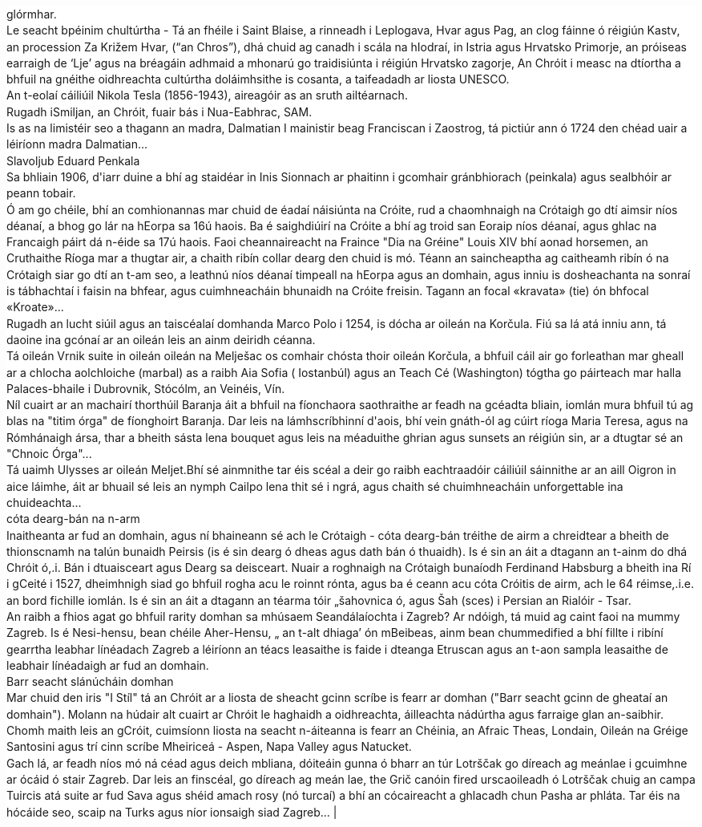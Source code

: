 glórmhar.<br/>Le seacht bpéinim chultúrtha - Tá an fhéile i Saint Blaise, a rinneadh i Leplogava, Hvar agus Pag, an clog fáinne ó réigiún Kastv, an procession Za Križem Hvar, (“an Chros”), dhá chuid ag canadh i scála na hIodraí, in Istria agus Hrvatsko Primorje, an próiseas earraigh de ‘Lje’ agus na bréagáin adhmaid a mhonarú go traidisiúnta i réigiún Hrvatsko zagorje, An Chróit i measc na dtíortha a bhfuil na gnéithe oidhreachta cultúrtha doláimhsithe is cosanta, a taifeadadh ar liosta UNESCO.<br/>An t-eolaí cáiliúil Nikola Tesla (1856-1943), aireagóir as an sruth ailtéarnach.<br/>Rugadh iSmiljan, an Chróit, fuair bás i Nua-Eabhrac, SAM.<br/>Is as na limistéir seo a thagann an madra, Dalmatian I mainistir beag Franciscan i Zaostrog, tá pictiúr ann ó 1724 den chéad uair a léiríonn madra Dalmatian...<br/>Slavoljub Eduard Penkala<br/>Sa bhliain 1906, d'iarr duine a bhí ag staidéar in Inis Sionnach ar phaitinn i gcomhair gránbhiorach (peinkala) agus sealbhóir ar peann tobair.<br/>Ó am go chéile, bhí an comhionannas mar chuid de éadaí náisiúnta na Cróite, rud a chaomhnaigh na Crótaigh go dtí aimsir níos déanaí, a bhog go lár na hEorpa sa 16ú haois. Ba é saighdiúirí na Cróite a bhí ag troid san Eoraip níos déanaí, agus ghlac na Francaigh páirt dá n-éide sa 17ú haois. Faoi cheannaireacht na Fraince "Dia na Gréine" Louis XIV bhí aonad horsemen, an Cruthaithe Ríoga mar a thugtar air, a chaith ribín collar dearg den chuid is mó. Téann an saincheaptha ag caitheamh ribín ó na Crótaigh siar go dtí an t-am seo, a leathnú níos déanaí timpeall na hEorpa agus an domhain, agus inniu is dosheachanta na sonraí is tábhachtaí i faisin na bhfear, agus cuimhneacháin bhunaidh na Cróite freisin. Tagann an focal «kravata» (tie) ón bhfocal «Kroate»...<br/>Rugadh an lucht siúil agus an taiscéalaí domhanda Marco Polo i 1254, is dócha ar oileán na Korčula. Fiú sa lá atá inniu ann, tá daoine ina gcónaí ar an oileán leis an ainm deiridh céanna.<br/>Tá oileán Vrnik suite in oileán oileán na Melješac os comhair chósta thoir oileán Korčula, a bhfuil cáil air go forleathan mar gheall ar a chlocha aolchloiche (marbal) as a raibh Aia Sofia ( Iostanbúl) agus an Teach Cé (Washington) tógtha go páirteach mar halla Palaces-bhaile i Dubrovnik, Stócólm, an Veinéis, Vín.<br/>Níl cuairt ar an machairí thorthúil Baranja áit a bhfuil na fíonchaora saothraithe ar feadh na gcéadta bliain, iomlán mura bhfuil tú ag blas na "titim órga" de fíonghoirt Baranja. Dar leis na lámhscríbhinní d'aois, bhí vein gnáth-ól ag cúirt ríoga Maria Teresa, agus na Rómhánaigh ársa, thar a bheith sásta lena bouquet agus leis na méaduithe ghrian agus sunsets an réigiún sin, ar a dtugtar sé an "Chnoic Órga"...<br/>Tá uaimh Ulysses ar oileán Meljet.Bhí sé ainmnithe tar éis scéal a deir go raibh eachtraadóir cáiliúil sáinnithe ar an aill Oigron in aice láimhe, áit ar bhuail sé leis an nymph Cailpo lena thit sé i ngrá, agus chaith sé chuimhneacháin unforgettable ina chuideachta...<br/>cóta dearg-bán na n-arm<br/>Inaitheanta ar fud an domhain, agus ní bhaineann sé ach le Crótaigh - cóta dearg-bán tréithe de airm a chreidtear a bheith de thionscnamh na talún bunaidh Peirsis (is é sin dearg ó dheas agus dath bán ó thuaidh). Is é sin an áit a dtagann an t-ainm do dhá Chróit ó,.i. Bán i dtuaisceart agus Dearg sa deisceart. Nuair a roghnaigh na Crótaigh bunaíodh Ferdinand Habsburg a bheith ina Rí i gCeité i 1527, dheimhnigh siad go bhfuil rogha acu le roinnt rónta, agus ba é ceann acu cóta Cróitis de airm, ach le 64 réimse,.i.e. an bord fichille iomlán. Is é sin an áit a dtagann an téarma tóir „šahovnica ó, agus Šah (sces) i Persian an Rialóir - Tsar.<br/>An raibh a fhios agat go bhfuil rarity domhan sa mhúsaem Seandálaíochta i Zagreb? Ar ndóigh, tá muid ag caint faoi na mummy Zagreb. Is é Nesi-hensu, bean chéile Aher-Hensu, „ an t-alt dhiaga’ ón mBeibeas, ainm bean chummedified a bhí fillte i ribíní gearrtha leabhar línéadach Zagreb a léiríonn an téacs leasaithe is faide i dteanga Etruscan agus an t-aon sampla leasaithe de leabhair línéadaigh ar fud an domhain.<br/>Barr seacht slánúcháin domhan<br/>Mar chuid den iris "I Stíl" tá an Chróit ar a liosta de sheacht gcinn scríbe is fearr ar domhan ("Barr seacht gcinn de gheataí an domhain"). Molann na húdair alt cuairt ar Chróit le haghaidh a oidhreachta, áilleachta nádúrtha agus farraige glan an-saibhir. Chomh maith leis an gCróit, cuimsíonn liosta na seacht n-áiteanna is fearr an Chéinia, an Afraic Theas, Londain, Oileán na Gréige Santosini agus trí cinn scríbe Mheiriceá - Aspen, Napa Valley agus Natucket.<br/>Gach lá, ar feadh níos mó ná céad agus deich mbliana, dóiteáin gunna ó bharr an túr Lotrščak go díreach ag meánlae i gcuimhne ar ócáid ó stair Zagreb. Dar leis an finscéal, go díreach ag meán lae, the Grič canóin fired urscaoileadh ó Lotrščak chuig an campa Tuircis atá suite ar fud Sava agus shéid amach rosy (nó turcaí) a bhí an cócaireacht a ghlacadh chun Pasha ar phláta. Tar éis na hócáide seo, scaip na Turks agus níor ionsaigh siad Zagreb... |